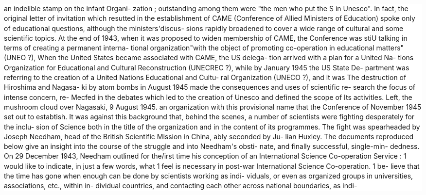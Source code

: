 an indelible stamp on the infant Organi-
zation ; outstanding among them were
"the men who put the S in Unesco".
In fact, the original letter of invitation
which resutted in the establishment of
CAME (Conference of Allied Ministers
of Education) spoke only of educational
questions, although the ministers'discus-
sions rapidly broadened to cover a wide
range of cultural and some scientific
topics. At the end of 1943, when it was
proposed to widen membership of
CAME, the Conference was stiU talking
in terms of creating a permanent interna-
tional organization"with the object of
promoting co-operation in educational
matters" (UNEO ?),
When the United States became
associated with CAME, the US delega-
tion arrived with a plan for a United Na-
tions Organization for Educational and
Cultural Reconstruction (UNECREC ?),
while by January 1945 the US State De-
partment was referring to the creation of
a United Nations Educational and Cultu-
ral Organization (UNECO ?), and it was
The destruction of Hiroshima and Nagasa-
ki by atom bombs in August 1945 made the
consequences and uses of scientific re-
search the focus of intense concern, re-
Mecfed in the debates which led to the
creation of Unesco and defined the scope
of Its activitles. Left, the mushroom cloud
over Nagasaki, 9 August 1945.
an organization with this provisional
name that the Conference of November
1945 set out to estabtish.
It was against this background that,
behind the scenes, a number of scientists
were fighting desperately for the inclu-
sion of Science both in the title of the
organization and in the content of its
programmes.
The fight was spearheaded by Joseph
Needham, head of the British Scientific
Mission in China, ably seconded by Ju-
lian Huxley. The documents reproduced
below give an insight into the course of
the struggle and into Needham's obsti-
nate, and finally successful, single-min-
dedness.
On 29 December 1943, Needham outlined
for the/irst time his conception of an
International Science Co-operation
Service :
1 would like to indicate, in just a few
words, what 1 feel is necessary in post-war
International Science Co-operation. 1 be-
lieve that the time has gone when enough
can be done by scientists working as indi-
viduals, or even as organized groups in
universities, associations, etc., within in-
dividual countries, and contacting each
other across national boundaries, as indi-